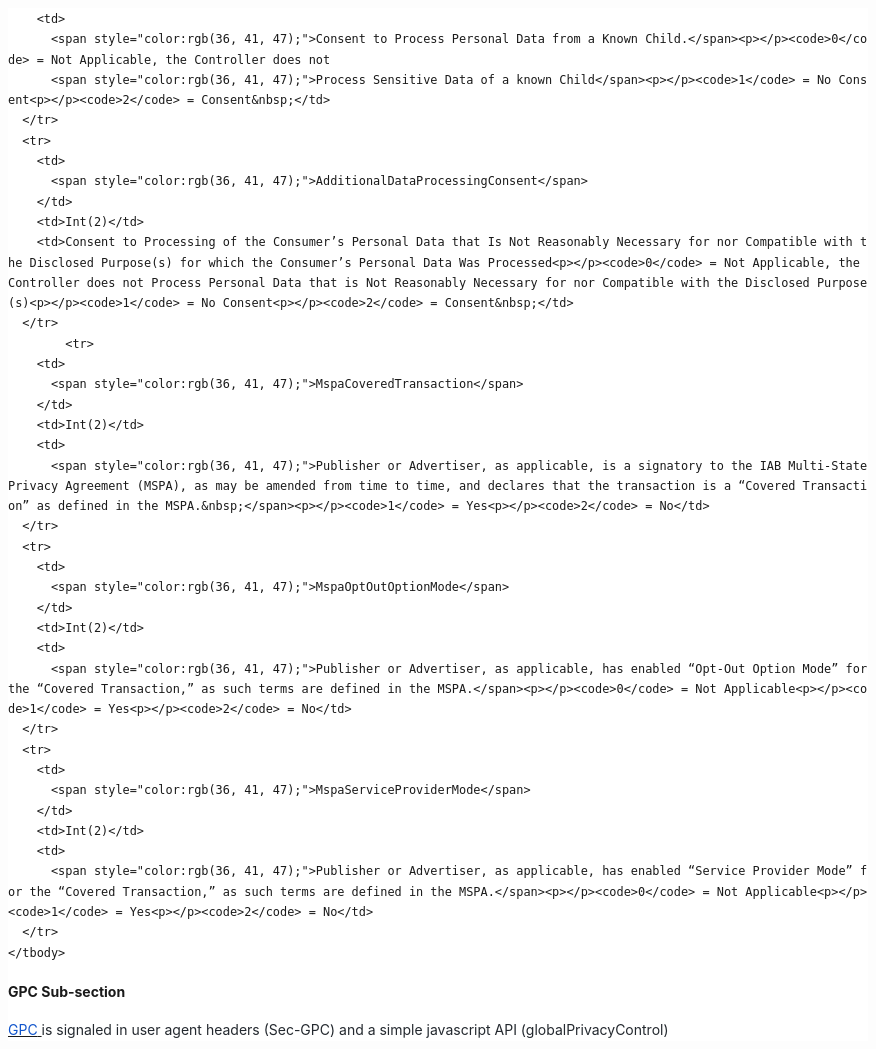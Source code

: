         <td>
          <span style="color:rgb(36, 41, 47);">Consent to Process Personal Data from a Known Child.</span><p></p><code>0</code> = Not Applicable, the Controller does not
          <span style="color:rgb(36, 41, 47);">Process Sensitive Data of a known Child</span><p></p><code>1</code> = No Consent<p></p><code>2</code> = Consent&nbsp;</td>
      </tr>
      <tr>
        <td>
          <span style="color:rgb(36, 41, 47);">AdditionalDataProcessingConsent</span>
        </td>
        <td>Int(2)</td>
        <td>Consent to Processing of the Consumer’s Personal Data that Is Not Reasonably Necessary for nor Compatible with the Disclosed Purpose(s) for which the Consumer’s Personal Data Was Processed<p></p><code>0</code> = Not Applicable, the Controller does not Process Personal Data that is Not Reasonably Necessary for nor Compatible with the Disclosed Purpose(s)<p></p><code>1</code> = No Consent<p></p><code>2</code> = Consent&nbsp;</td>
      </tr>
            <tr>
        <td>
          <span style="color:rgb(36, 41, 47);">MspaCoveredTransaction</span>
        </td>
        <td>Int(2)</td>
        <td>
          <span style="color:rgb(36, 41, 47);">Publisher or Advertiser, as applicable, is a signatory to the IAB Multi-State Privacy Agreement (MSPA), as may be amended from time to time, and declares that the transaction is a “Covered Transaction” as defined in the MSPA.&nbsp;</span><p></p><code>1</code> = Yes<p></p><code>2</code> = No</td>
      </tr>
      <tr>
        <td>
          <span style="color:rgb(36, 41, 47);">MspaOptOutOptionMode</span>
        </td>
        <td>Int(2)</td>
        <td>
          <span style="color:rgb(36, 41, 47);">Publisher or Advertiser, as applicable, has enabled “Opt-Out Option Mode” for the “Covered Transaction,” as such terms are defined in the MSPA.</span><p></p><code>0</code> = Not Applicable<p></p><code>1</code> = Yes<p></p><code>2</code> = No</td>
      </tr>
      <tr>
        <td>
          <span style="color:rgb(36, 41, 47);">MspaServiceProviderMode</span>
        </td>
        <td>Int(2)</td>
        <td>
          <span style="color:rgb(36, 41, 47);">Publisher or Advertiser, as applicable, has enabled “Service Provider Mode” for the “Covered Transaction,” as such terms are defined in the MSPA.</span><p></p><code>0</code> = Not Applicable<p></p><code>1</code> = Yes<p></p><code>2</code> = No</td>
      </tr>
    </tbody>
  </table>
</div>
<h4>GPC Sub-section</h4>
<p>
  <a target="_blank" href="https://globalprivacycontrol.github.io/gpc-spec/">
    <span style="color:rgb(17, 85, 204);">GPC</span>
  </a>
  <span style="color:rgb(36, 41, 47);">
    is signaled in user agent headers
  </span>
  <span style="color:rgb(36, 41, 47);">(Sec-GPC)</span>
  <span style="color:rgb(36, 41, 47);">
    and a simple javascript API
  </span>
  <span style="color:rgb(36, 41, 47);">(globalPrivacyControl)</span>